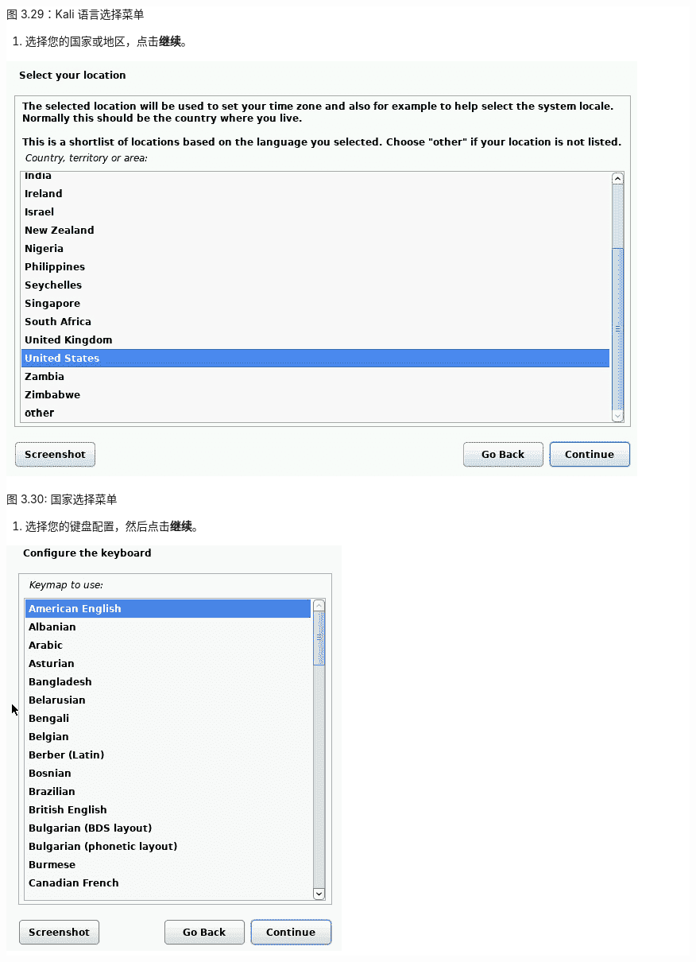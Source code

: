 图 3.29：Kali 语言选择菜单

1.  选择您的国家或地区，点击**继续**。

![图 3.30: 国家选择菜单](img/Figure_3.30_B19441.jpg)

图 3.30: 国家选择菜单

1.  选择您的键盘配置，然后点击**继续**。

![图 3.31: 语言选择菜单](img/Figure_3.31_B19441.jpg)
